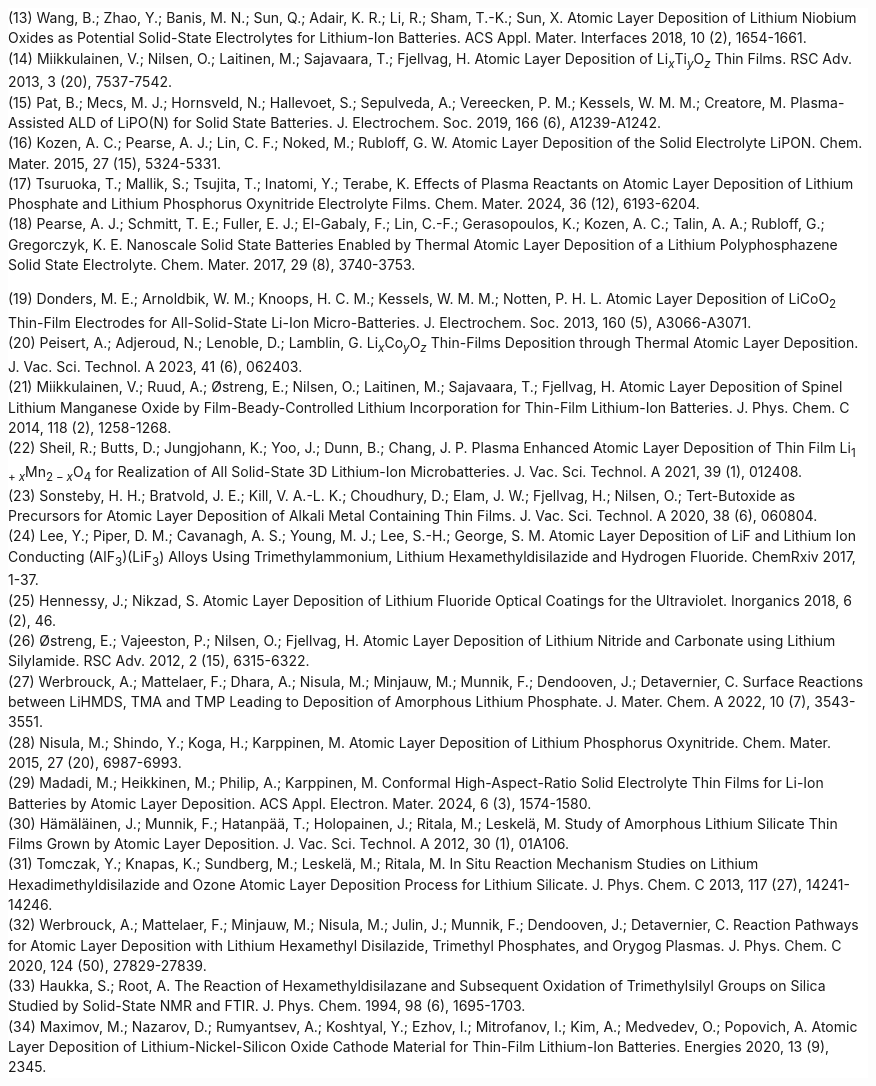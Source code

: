 (13) Wang, B.; Zhao, Y.; Banis, M. N.; Sun, Q.; Adair, K. R.; Li, R.; Sham, T.-K.; Sun, X. Atomic Layer Deposition of Lithium Niobium Oxides as Potential Solid-State Electrolytes for Lithium-Ion Batteries. ACS Appl. Mater. Interfaces 2018, 10 (2), 1654-1661.  
(14) Miikkulainen, V.; Nilsen, O.; Laitinen, M.; Sajavaara, T.; Fjellvag, H. Atomic Layer Deposition of  $\mathrm{Li}_x\mathrm{Ti}_y\mathrm{O}_z$  Thin Films. RSC Adv. 2013, 3 (20), 7537-7542.  
(15) Pat, B.; Mecs, M. J.; Hornsveld, N.; Hallevoet, S.; Sepulveda, A.; Vereecken, P. M.; Kessels, W. M. M.; Creatore, M. Plasma-Assisted ALD of  $\mathrm{LiPO(N)}$  for Solid State Batteries. J. Electrochem. Soc. 2019, 166 (6), A1239-A1242.  
(16) Kozen, A. C.; Pearse, A. J.; Lin, C. F.; Noked, M.; Rubloff, G. W. Atomic Layer Deposition of the Solid Electrolyte LiPON. Chem. Mater. 2015, 27 (15), 5324-5331.  
(17) Tsuruoka, T.; Mallik, S.; Tsujita, T.; Inatomi, Y.; Terabe, K. Effects of Plasma Reactants on Atomic Layer Deposition of Lithium Phosphate and Lithium Phosphorus Oxynitride Electrolyte Films. Chem. Mater. 2024, 36 (12), 6193-6204.  
(18) Pearse, A. J.; Schmitt, T. E.; Fuller, E. J.; El-Gabaly, F.; Lin, C.-F.; Gerasopoulos, K.; Kozen, A. C.; Talin, A. A.; Rubloff, G.; Gregorczyk, K. E. Nanoscale Solid State Batteries Enabled by Thermal Atomic Layer Deposition of a Lithium Polyphosphazene Solid State Electrolyte. Chem. Mater. 2017, 29 (8), 3740-3753.

(19) Donders, M. E.; Arnoldbik, W. M.; Knoops, H. C. M.; Kessels, W. M. M.; Notten, P. H. L. Atomic Layer Deposition of  $\mathrm{LiCoO}_2$  Thin-Film Electrodes for All-Solid-State Li-Ion Micro-Batteries. J. Electrochem. Soc. 2013, 160 (5), A3066-A3071.  
(20) Peisert, A.; Adjeroud, N.; Lenoble, D.; Lamblin, G.  $\mathrm{Li}_x\mathrm{Co}_y\mathrm{O}_z$  Thin-Films Deposition through Thermal Atomic Layer Deposition. J. Vac. Sci. Technol. A 2023, 41 (6), 062403.  
(21) Miikkulainen, V.; Ruud, A.; Østreng, E.; Nilsen, O.; Laitinen, M.; Sajavaara, T.; Fjellvag, H. Atomic Layer Deposition of Spinel Lithium Manganese Oxide by Film-Beady-Controlled Lithium Incorporation for Thin-Film Lithium-Ion Batteries. J. Phys. Chem. C 2014, 118 (2), 1258-1268.  
(22) Sheil, R.; Butts, D.; Jungjohann, K.; Yoo, J.; Dunn, B.; Chang, J. P. Plasma Enhanced Atomic Layer Deposition of Thin Film  $\mathrm{Li}_{1 + x}\mathrm{Mn}_{2 - x}\mathrm{O}_4$  for Realization of All Solid-State 3D Lithium-Ion Microbatteries. J. Vac. Sci. Technol. A 2021, 39 (1), 012408.  
(23) Sonsteby, H. H.; Bratvold, J. E.; Kill, V. A.-L. K.; Choudhury, D.; Elam, J. W.; Fjellvag, H.; Nilsen, O.; Tert-Butoxide as Precursors for Atomic Layer Deposition of Alkali Metal Containing Thin Films. J. Vac. Sci. Technol. A 2020, 38 (6), 060804.  
(24) Lee, Y.; Piper, D. M.; Cavanagh, A. S.; Young, M. J.; Lee, S.-H.; George, S. M. Atomic Layer Deposition of LiF and Lithium Ion Conducting  $(\mathrm{AlF}_3)(\mathrm{LiF}_3)$  Alloys Using Trimethylammonium, Lithium Hexamethyldisilazide and Hydrogen Fluoride. ChemRxiv 2017, 1-37.  
(25) Hennessy, J.; Nikzad, S. Atomic Layer Deposition of Lithium Fluoride Optical Coatings for the Ultraviolet. Inorganics 2018, 6 (2), 46.  
(26) Østreng, E.; Vajeeston, P.; Nilsen, O.; Fjellvag, H. Atomic Layer Deposition of Lithium Nitride and Carbonate using Lithium Silylamide. RSC Adv. 2012, 2 (15), 6315-6322.  
(27) Werbrouck, A.; Mattelaer, F.; Dhara, A.; Nisula, M.; Minjauw, M.; Munnik, F.; Dendooven, J.; Detavernier, C. Surface Reactions between LiHMDS, TMA and TMP Leading to Deposition of Amorphous Lithium Phosphate. J. Mater. Chem. A 2022, 10 (7), 3543-3551.  
(28) Nisula, M.; Shindo, Y.; Koga, H.; Karppinen, M. Atomic Layer Deposition of Lithium Phosphorus Oxynitride. Chem. Mater. 2015, 27 (20), 6987-6993.  
(29) Madadi, M.; Heikkinen, M.; Philip, A.; Karppinen, M. Conformal High-Aspect-Ratio Solid Electrolyte Thin Films for Li-Ion Batteries by Atomic Layer Deposition. ACS Appl. Electron. Mater. 2024, 6 (3), 1574-1580.  
(30) Hämäläinen, J.; Munnik, F.; Hatanpää, T.; Holopainen, J.; Ritala, M.; Leskelä, M. Study of Amorphous Lithium Silicate Thin Films Grown by Atomic Layer Deposition. J. Vac. Sci. Technol. A 2012, 30 (1), 01A106.  
(31) Tomczak, Y.; Knapas, K.; Sundberg, M.; Leskelä, M.; Ritala, M. In Situ Reaction Mechanism Studies on Lithium Hexadimethyldisilazide and Ozone Atomic Layer Deposition Process for Lithium Silicate. J. Phys. Chem. C 2013, 117 (27), 14241-14246.  
(32) Werbrouck, A.; Mattelaer, F.; Minjauw, M.; Nisula, M.; Julin, J.; Munnik, F.; Dendooven, J.; Detavernier, C. Reaction Pathways for Atomic Layer Deposition with Lithium Hexamethyl Disilazide, Trimethyl Phosphates, and Orygog Plasmas. J. Phys. Chem. C 2020, 124 (50), 27829-27839.  
(33) Haukka, S.; Root, A. The Reaction of Hexamethyldisilazane and Subsequent Oxidation of Trimethylsilyl Groups on Silica Studied by Solid-State NMR and FTIR. J. Phys. Chem. 1994, 98 (6), 1695-1703.  
(34) Maximov, M.; Nazarov, D.; Rumyantsev, A.; Koshtyal, Y.; Ezhov, I.; Mitrofanov, I.; Kim, A.; Medvedev, O.; Popovich, A. Atomic Layer Deposition of Lithium-Nickel-Silicon Oxide Cathode Material for Thin-Film Lithium-Ion Batteries. Energies 2020, 13 (9), 2345.  